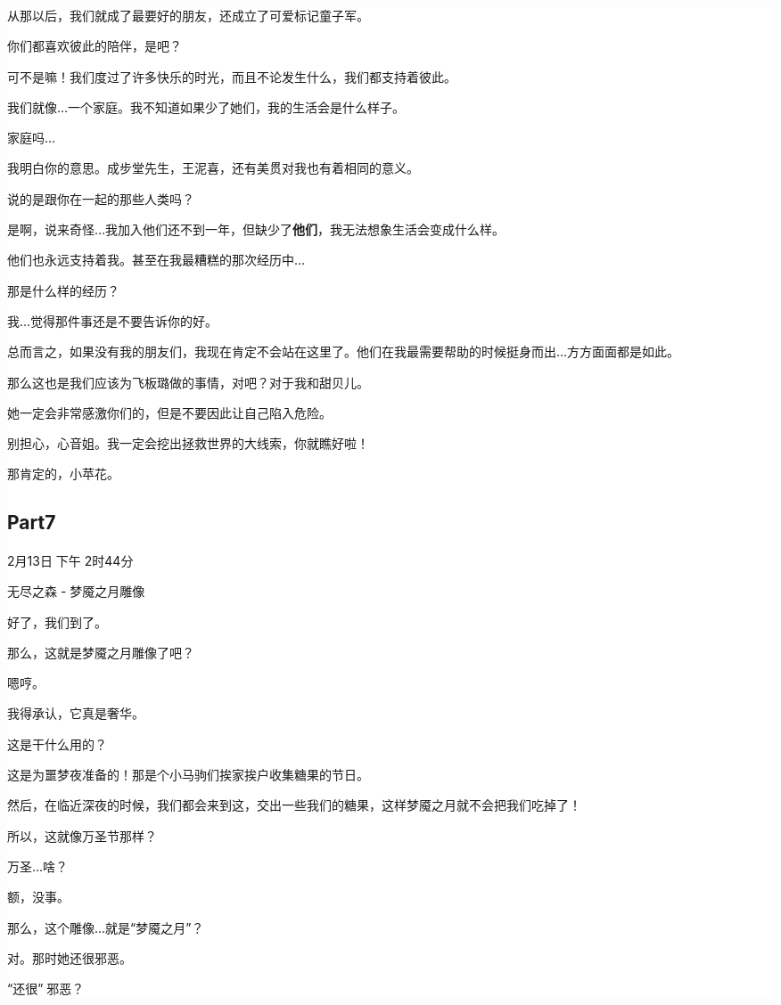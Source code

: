 从那以后，我们就成了最要好的朋友，还成立了可爱标记童子军。

你们都喜欢彼此的陪伴，是吧？

可不是嘛！我们度过了许多快乐的时光，而且不论发生什么，我们都支持着彼此。

我们就像…一个家庭。我不知道如果少了她们，我的生活会是什么样子。

家庭吗…

我明白你的意思。成步堂先生，王泥喜，还有美贯对我也有着相同的意义。

说的是跟你在一起的那些人类吗？

是啊，说来奇怪…我加入他们还不到一年，但缺少了**他们**，我无法想象生活会变成什么样。

他们也永远支持着我。甚至在我最糟糕的那次经历中…

那是什么样的经历？

我…觉得那件事还是不要告诉你的好。

总而言之，如果没有我的朋友们，我现在肯定不会站在这里了。他们在我最需要帮助的时候挺身而出…方方面面都是如此。

那么这也是我们应该为飞板璐做的事情，对吧？对于我和甜贝儿。

她一定会非常感激你们的，但是不要因此让自己陷入危险。

别担心，心音姐。我一定会挖出拯救世界的大线索，你就瞧好啦！

那肯定的，小苹花。

## Part7

2月13日 下午 2时44分

无尽之森 - 梦魇之月雕像

好了，我们到了。

那么，这就是梦魇之月雕像了吧？

嗯哼。

我得承认，它真是奢华。

这是干什么用的？

这是为噩梦夜准备的！那是个小马驹们挨家挨户收集糖果的节日。

然后，在临近深夜的时候，我们都会来到这，交出一些我们的糖果，这样梦魇之月就不会把我们吃掉了！

所以，这就像万圣节那样？

万圣...啥？

额，没事。

那么，这个雕像...就是“梦魇之月”？

对。那时她还很邪恶。

“还很” 邪恶？
